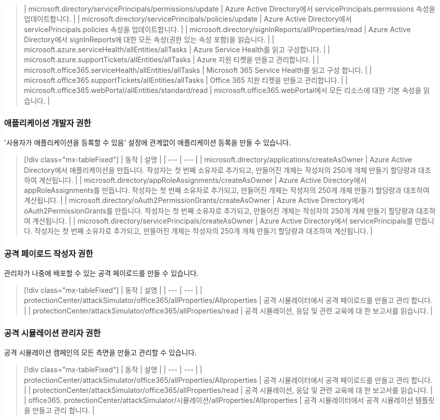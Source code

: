 > | microsoft.directory/servicePrincipals/permissions/update | Azure Active Directory에서 servicePrincipals.permissions 속성을 업데이트합니다. |
> | microsoft.directory/servicePrincipals/policies/update | Azure Active Directory에서 servicePrincipals.policies 속성을 업데이트합니다. |
> | microsoft.directory/signInReports/allProperties/read | Azure Active Directory에서 signInReports에 대한 모든 속성(권한 있는 속성 포함)을 읽습니다. |
> | microsoft.azure.serviceHealth/allEntities/allTasks | Azure Service Health를 읽고 구성합니다. |
> | microsoft.azure.supportTickets/allEntities/allTasks | Azure 지원 티켓을 만들고 관리합니다. |
> | microsoft.office365.serviceHealth/allEntities/allTasks | Microsoft 365 Service Health를 읽고 구성 합니다. |
> | microsoft.office365.supportTickets/allEntities/allTasks | Office 365 지원 티켓을 만들고 관리합니다. |
> | microsoft.office365.webPortal/allEntities/standard/read | microsoft.office365.webPortal에서 모든 리소스에 대한 기본 속성을 읽습니다. |

### <a name="application-developer-permissions"></a>애플리케이션 개발자 권한

'사용자가 애플리케이션을 등록할 수 있음' 설정에 관계없이 애플리케이션 등록을 만들 수 있습니다.

> [!div class="mx-tableFixed"]
> | 동작 | 설명 |
> | --- | --- |
> | microsoft.directory/applications/createAsOwner | Azure Active Directory에서 애플리케이션을 만듭니다. 작성자는 첫 번째 소유자로 추가되고, 만들어진 개체는 작성자의 250개 개체 만들기 할당량과 대조하여 계산됩니다. |
> | microsoft.directory/appRoleAssignments/createAsOwner | Azure Active Directory에서 appRoleAssignments를 만듭니다. 작성자는 첫 번째 소유자로 추가되고, 만들어진 개체는 작성자의 250개 개체 만들기 할당량과 대조하여 계산됩니다. |
> | microsoft.directory/oAuth2PermissionGrants/createAsOwner | Azure Active Directory에서 oAuth2PermissionGrants를 만듭니다. 작성자는 첫 번째 소유자로 추가되고, 만들어진 개체는 작성자의 250개 개체 만들기 할당량과 대조하여 계산됩니다. |
> | microsoft.directory/servicePrincipals/createAsOwner | Azure Active Directory에서 servicePrincipals를 만듭니다. 작성자는 첫 번째 소유자로 추가되고, 만들어진 개체는 작성자의 250개 개체 만들기 할당량과 대조하여 계산됩니다. |

### <a name="attack-payload-author-permissions"></a>공격 페이로드 작성자 권한

관리자가 나중에 배포할 수 있는 공격 페이로드를 만들 수 있습니다.

> [!div class="mx-tableFixed"]
> | 동작 | 설명 |
> | --- | --- |
> | protectionCenter/attackSimulator/office365/allProperties/Allproperties | 공격 시뮬레이터에서 공격 페이로드를 만들고 관리 합니다. |
> | protectionCenter/attackSimulator/office365/allProperties/read | 공격 시뮬레이션, 응답 및 관련 교육에 대 한 보고서를 읽습니다. |

### <a name="attack-simulation-administrator-permissions"></a>공격 시뮬레이션 관리자 권한

공격 시뮬레이션 캠페인의 모든 측면을 만들고 관리할 수 있습니다.

> [!div class="mx-tableFixed"]
> | 동작 | 설명 |
> | --- | --- |
> | protectionCenter/attackSimulator/office365/allProperties/Allproperties | 공격 시뮬레이터에서 공격 페이로드를 만들고 관리 합니다. |
> | protectionCenter/attackSimulator/office365/allProperties/read | 공격 시뮬레이션, 응답 및 관련 교육에 대 한 보고서를 읽습니다. |
> | office365. protectionCenter/attackSimulator/시뮬레이션/allProperties/Allproperties | 공격 시뮬레이터에서 공격 시뮬레이션 템플릿을 만들고 관리 합니다. |
